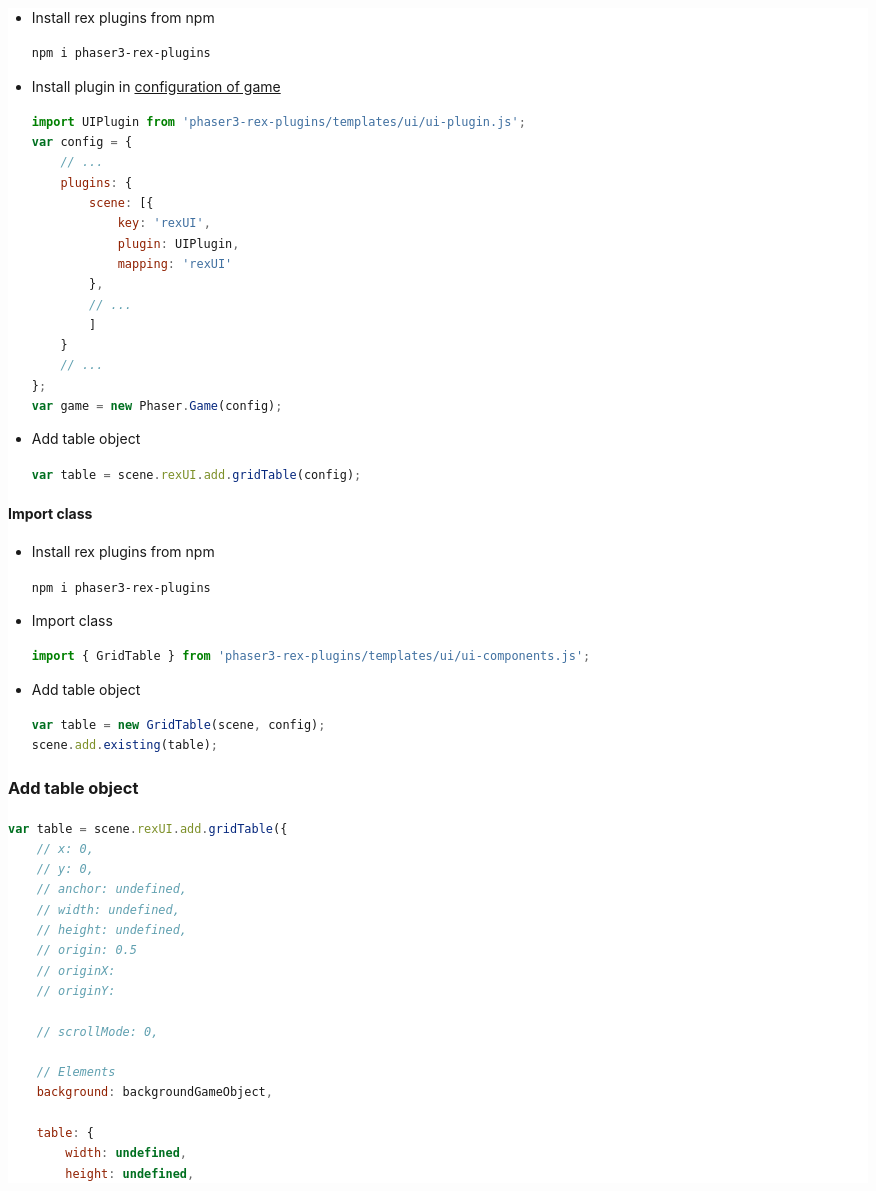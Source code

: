 - Install rex plugins from npm
    ```
    npm i phaser3-rex-plugins
    ```
- Install plugin in [configuration of game](game.md#configuration)
    ```javascript
    import UIPlugin from 'phaser3-rex-plugins/templates/ui/ui-plugin.js';
    var config = {
        // ...
        plugins: {
            scene: [{
                key: 'rexUI',
                plugin: UIPlugin,
                mapping: 'rexUI'
            },
            // ...
            ]
        }
        // ...
    };
    var game = new Phaser.Game(config);
    ```
- Add table object
    ```javascript
    var table = scene.rexUI.add.gridTable(config);
    ```

#### Import class

- Install rex plugins from npm
    ```
    npm i phaser3-rex-plugins
    ```
- Import class
    ```javascript
    import { GridTable } from 'phaser3-rex-plugins/templates/ui/ui-components.js';
    ```
- Add table object
    ```javascript    
    var table = new GridTable(scene, config);
    scene.add.existing(table);
    ```

### Add table object

```javascript
var table = scene.rexUI.add.gridTable({
    // x: 0,
    // y: 0,
    // anchor: undefined,
    // width: undefined,
    // height: undefined,
    // origin: 0.5
    // originX:
    // originY:

    // scrollMode: 0,

    // Elements
    background: backgroundGameObject,

    table: {
        width: undefined,
        height: undefined,
```